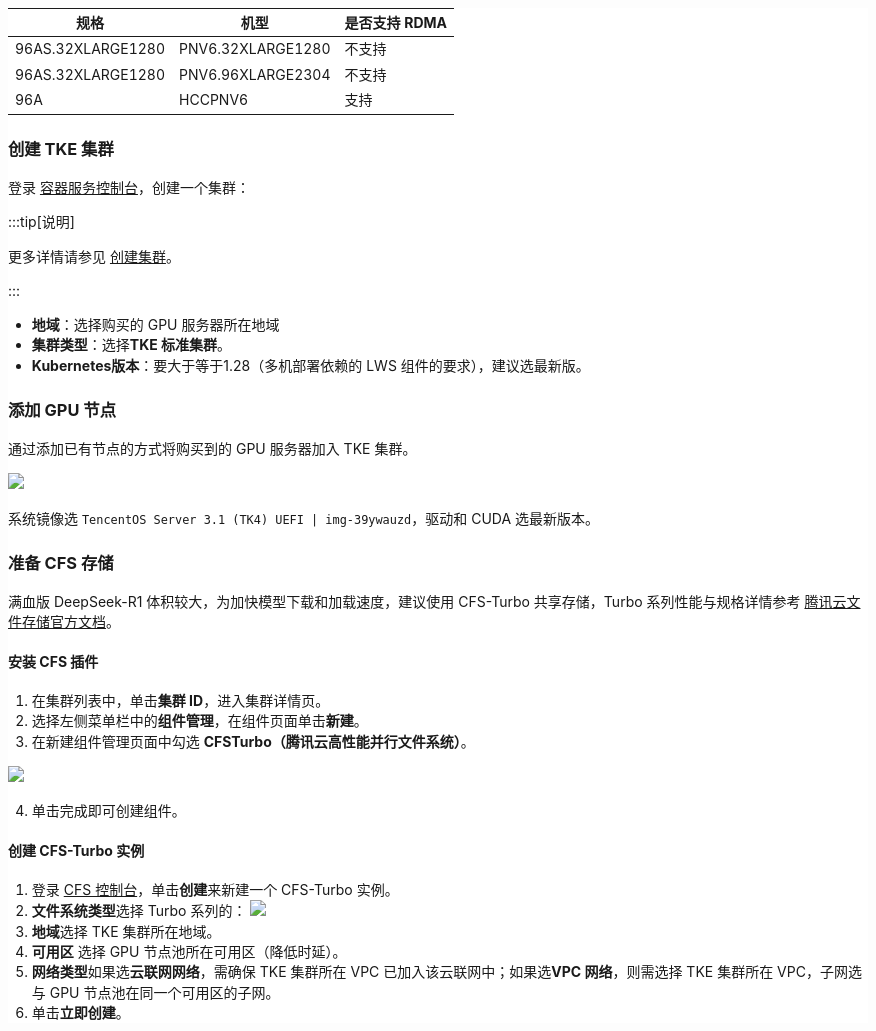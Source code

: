 | 规格              | 机型              | 是否支持 RDMA |
| ----------------- | ----------------- | ------------- |
| 96AS.32XLARGE1280 | PNV6.32XLARGE1280 | 不支持        |
| 96AS.32XLARGE1280 | PNV6.96XLARGE2304 | 不支持        |
| 96A               | HCCPNV6           | 支持          |

### 创建 TKE 集群

登录 [容器服务控制台](https://console.cloud.tencent.com/tke2)，创建一个集群：

:::tip[说明]

更多详情请参见 [创建集群](https://cloud.tencent.com/document/product/457/103981)。

:::

- **地域**：选择购买的 GPU 服务器所在地域
- **集群类型**：选择**TKE 标准集群**。
- **Kubernetes版本**：要大于等于1.28（多机部署依赖的 LWS 组件的要求），建议选最新版。

### 添加 GPU 节点

通过添加已有节点的方式将购买到的 GPU 服务器加入 TKE 集群。

![](https://image-host-1251893006.cos.ap-chengdu.myqcloud.com/2025%2F02%2F19%2F20250219175511.png)

系统镜像选 `TencentOS Server 3.1 (TK4) UEFI | img-39ywauzd`，驱动和 CUDA 选最新版本。

### 准备 CFS 存储

满血版 DeepSeek-R1 体积较大，为加快模型下载和加载速度，建议使用 CFS-Turbo 共享存储，Turbo 系列性能与规格详情参考 [腾讯云文件存储官方文档](https://cloud.tencent.com/document/product/582/38112#turbo-.E7.B3.BB.E5.88.97)。

#### 安装 CFS 插件

1. 在集群列表中，单击**集群 ID**，进入集群详情页。
2. 选择左侧菜单栏中的**组件管理**，在组件页面单击**新建**。
3. 在新建组件管理页面中勾选 **CFSTurbo（腾讯云高性能并行文件系统）**。

![](https://image-host-1251893006.cos.ap-chengdu.myqcloud.com/2025%2F02%2F14%2F20250214162518.png)

4. 单击完成即可创建组件。

#### 创建 CFS-Turbo 实例

1. 登录 [CFS 控制台](https://console.cloud.tencent.com/cfs/fs)，单击**创建**来新建一个 CFS-Turbo 实例。
2. **文件系统类型**选择 Turbo 系列的：
  ![](https://image-host-1251893006.cos.ap-chengdu.myqcloud.com/2025%2F02%2F14%2F20250214162925.png)
3. **地域**选择 TKE 集群所在地域。
4. **可用区** 选择 GPU 节点池所在可用区（降低时延）。
5. **网络类型**如果选**云联网网络**，需确保 TKE 集群所在 VPC 已加入该云联网中；如果选**VPC 网络**，则需选择 TKE 集群所在 VPC，子网选与 GPU 节点池在同一个可用区的子网。
6. 单击**立即创建**。
